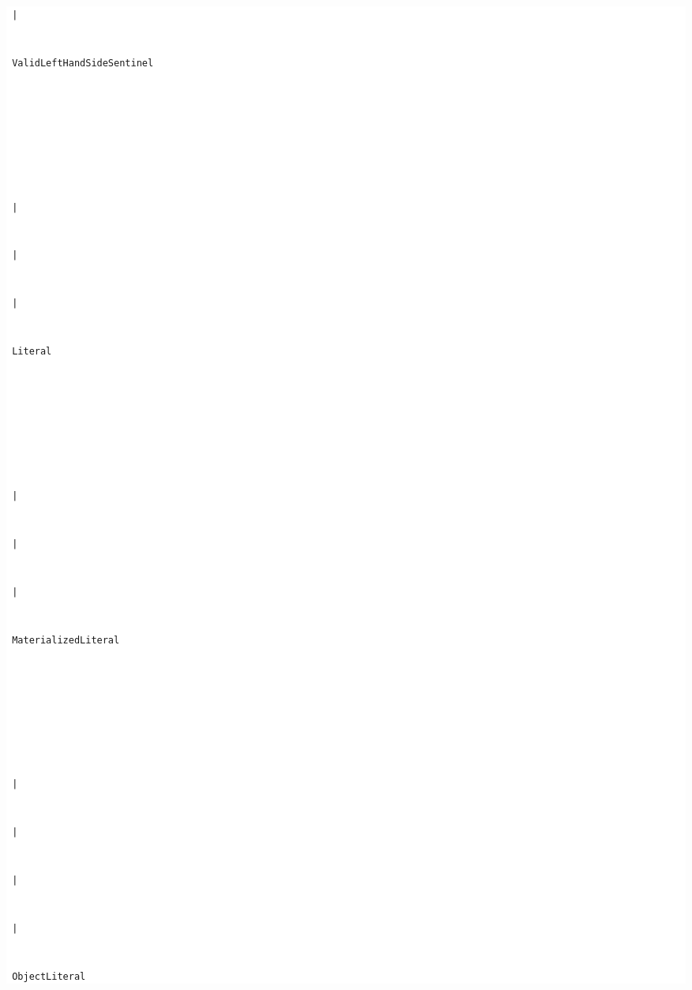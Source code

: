      
     |
     
     
     ValidLeftHandSideSentinel
    
   
  
 
 
  
   
    
     |
     
     
     |
     
     
     |
     
     
     Literal
    
   
  
 
 
  
   
    
     |
     
     
     |
     
     
     |
     
     
     MaterializedLiteral
    
   
  
 
 
  
   
    
     |
     
     
     |
     
     
     |
     
     
     |
     
     
     ObjectLiteral
    
   
  
 